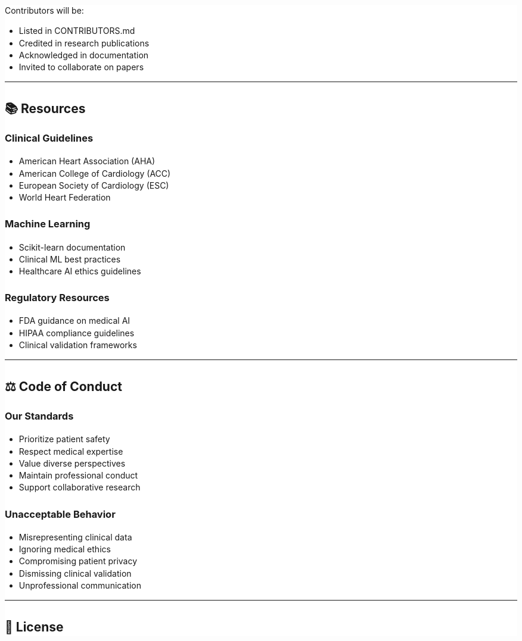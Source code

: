 Contributors will be:
- Listed in CONTRIBUTORS.md
- Credited in research publications
- Acknowledged in documentation
- Invited to collaborate on papers

---

## 📚 Resources

### Clinical Guidelines
- American Heart Association (AHA)
- American College of Cardiology (ACC)
- European Society of Cardiology (ESC)
- World Heart Federation

### Machine Learning
- Scikit-learn documentation
- Clinical ML best practices
- Healthcare AI ethics guidelines

### Regulatory Resources
- FDA guidance on medical AI
- HIPAA compliance guidelines
- Clinical validation frameworks

---

## ⚖️ Code of Conduct

### Our Standards

- Prioritize patient safety
- Respect medical expertise
- Value diverse perspectives
- Maintain professional conduct
- Support collaborative research

### Unacceptable Behavior

- Misrepresenting clinical data
- Ignoring medical ethics
- Compromising patient privacy
- Dismissing clinical validation
- Unprofessional communication

---

## 📄 License
